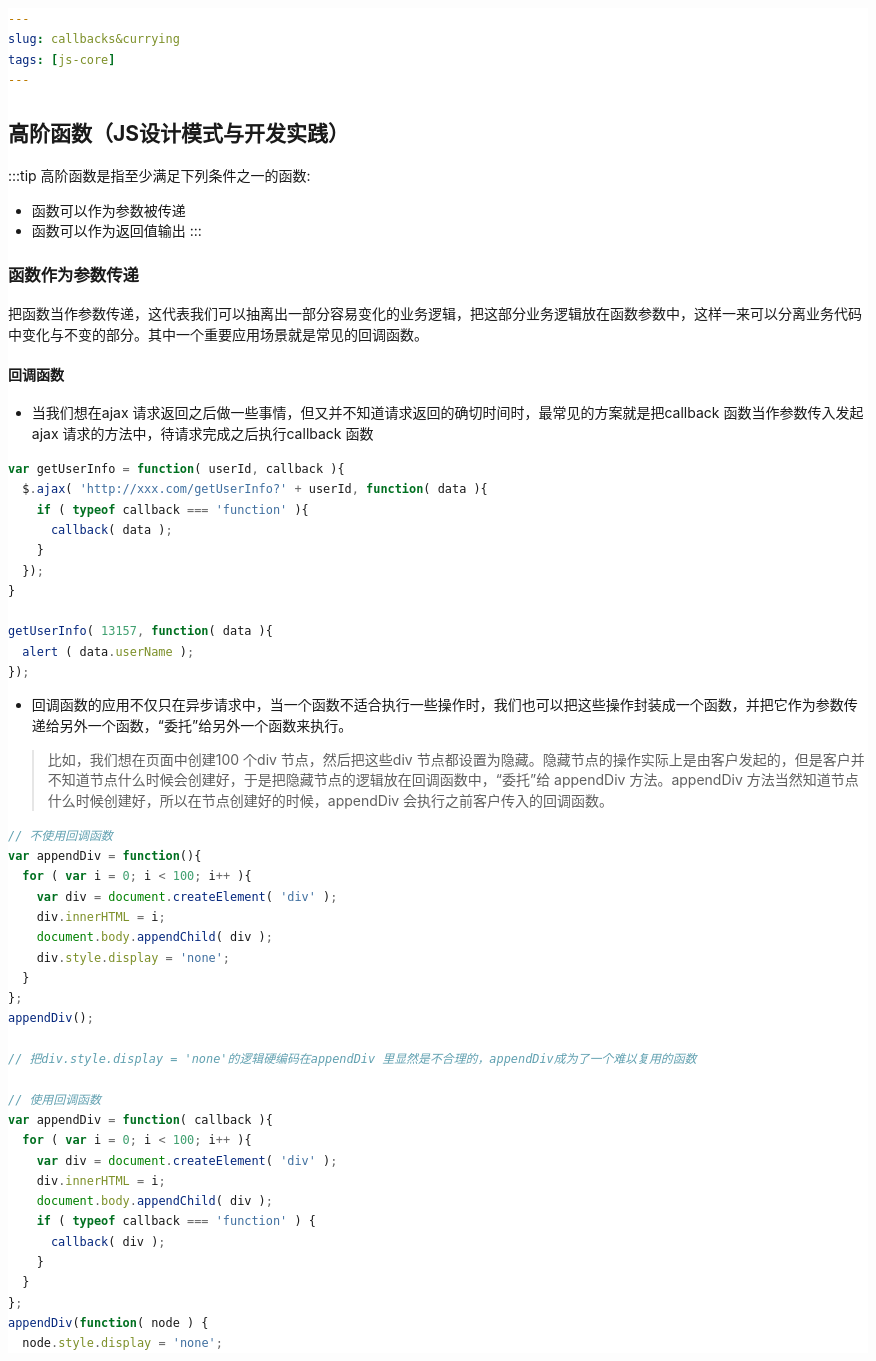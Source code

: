 ```yaml
---
slug: callbacks&currying
tags: [js-core]
---
```


## 高阶函数（JS设计模式与开发实践）
:::tip
高阶函数是指至少满足下列条件之一的函数:
- 函数可以作为参数被传递
- 函数可以作为返回值输出
:::

### 函数作为参数传递
把函数当作参数传递，这代表我们可以抽离出一部分容易变化的业务逻辑，把这部分业务逻辑放在函数参数中，这样一来可以分离业务代码中变化与不变的部分。其中一个重要应用场景就是常见的回调函数。

#### 回调函数
- 当我们想在ajax 请求返回之后做一些事情，但又并不知道请求返回的确切时间时，最常见的方案就是把callback 函数当作参数传入发起ajax 请求的方法中，待请求完成之后执行callback 函数
```js
var getUserInfo = function( userId, callback ){ 
  $.ajax( 'http://xxx.com/getUserInfo?' + userId, function( data ){ 
    if ( typeof callback === 'function' ){ 
      callback( data ); 
    }  
  }); 
} 
 
getUserInfo( 13157, function( data ){ 
  alert ( data.userName ); 
});
```

- 回调函数的应用不仅只在异步请求中，当一个函数不适合执行一些操作时，我们也可以把这些操作封装成一个函数，并把它作为参数传递给另外一个函数，“委托”给另外一个函数来执行。
> 比如，我们想在页面中创建100 个div 节点，然后把这些div 节点都设置为隐藏。隐藏节点的操作实际上是由客户发起的，但是客户并不知道节点什么时候会创建好，于是把隐藏节点的逻辑放在回调函数中，“委托”给 appendDiv 方法。appendDiv 方法当然知道节点什么时候创建好，所以在节点创建好的时候，appendDiv 会执行之前客户传入的回调函数。
```js
// 不使用回调函数
var appendDiv = function(){ 
  for ( var i = 0; i < 100; i++ ){ 
    var div = document.createElement( 'div' ); 
    div.innerHTML = i; 
    document.body.appendChild( div ); 
    div.style.display = 'none'; 
  } 
}; 
appendDiv();

// 把div.style.display = 'none'的逻辑硬编码在appendDiv 里显然是不合理的，appendDiv成为了一个难以复用的函数

// 使用回调函数
var appendDiv = function( callback ){ 
  for ( var i = 0; i < 100; i++ ){ 
    var div = document.createElement( 'div' ); 
    div.innerHTML = i; 
    document.body.appendChild( div ); 
    if ( typeof callback === 'function' ) {
      callback( div );
    }
  } 
};
appendDiv(function( node ) {
  node.style.display = 'none';
```
